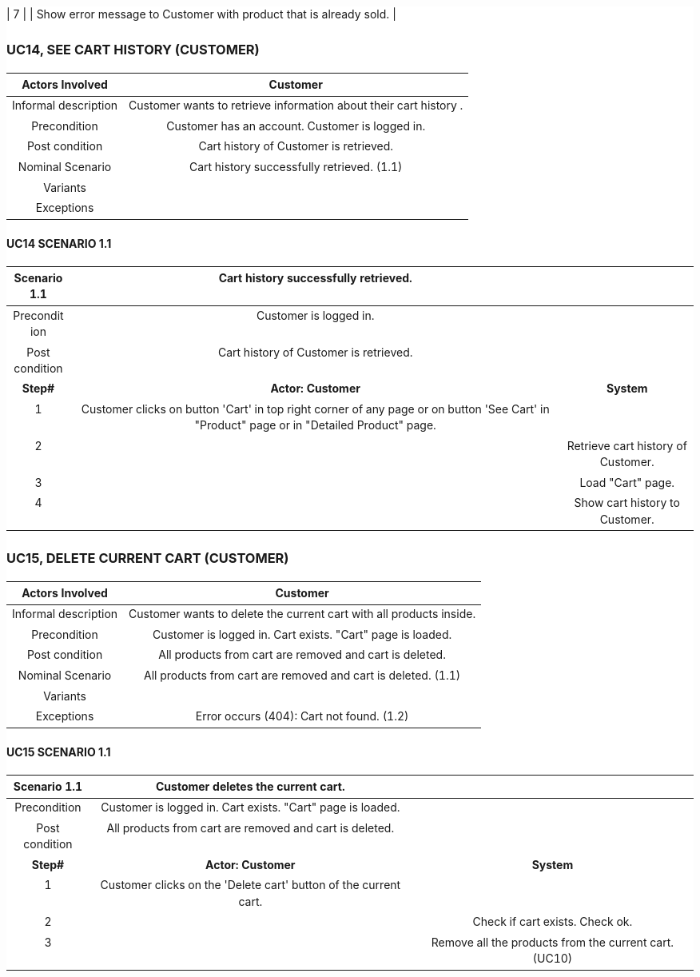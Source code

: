 |       7        |                                                                                              | Show error message to Customer with product that is already sold. |

### UC14, SEE CART HISTORY (CUSTOMER)

|   Actors Involved    |                             Customer                              |
| :------------------: | :---------------------------------------------------------------: |
| Informal description | Customer wants to retrieve information about their cart history . |
|     Precondition     |          Customer has an account. Customer is logged in.          |
|    Post condition    |              Cart history of Customer is retrieved.               |
|   Nominal Scenario   |            Cart history successfully retrieved. (1.1)             |
|       Variants       |                                                                   |
|      Exceptions      |                                                                   |

#### UC14 SCENARIO 1.1

|  Scenario 1.1  |                                                   Cart history successfully retrieved.                                                    |                                    |
| :------------: | :---------------------------------------------------------------------------------------------------------------------------------------: | :--------------------------------: |
|  Precondition  |                                                          Customer is logged in.                                                           |                                    |
| Post condition |                                                  Cart history of Customer is retrieved.                                                   |                                    |
|   **Step#**    |                                                            **Actor: Customer**                                                            |             **System**             |
|       1        | Customer clicks on button 'Cart' in top right corner of any page or on button 'See Cart' in "Product" page or in "Detailed Product" page. |                                    |
|       2        |                                                                                                                                           | Retrieve cart history of Customer. |
|       3        |                                                                                                                                           |         Load "Cart" page.          |
|       4        |                                                                                                                                           |   Show cart history to Customer.   |

### UC15, DELETE CURRENT CART (CUSTOMER)

|   Actors Involved    |                              Customer                               |
| :------------------: | :-----------------------------------------------------------------: |
| Informal description | Customer wants to delete the current cart with all products inside. |
|     Precondition     |     Customer is logged in. Cart exists. "Cart" page is loaded.      |
|    Post condition    |       All products from cart are removed and cart is deleted.       |
|   Nominal Scenario   |    All products from cart are removed and cart is deleted. (1.1)    |
|       Variants       |                                                                     |
|      Exceptions      |              Error occurs (404): Cart not found. (1.2)              |

#### UC15 SCENARIO 1.1

|  Scenario 1.1  |                Customer deletes the current cart.                |                                                       |
| :------------: | :--------------------------------------------------------------: | :---------------------------------------------------: |
|  Precondition  |    Customer is logged in. Cart exists. "Cart" page is loaded.    |                                                       |
| Post condition |     All products from cart are removed and cart is deleted.      |                                                       |
|   **Step#**    |                       **Actor: Customer**                        |                      **System**                       |
|       1        | Customer clicks on the 'Delete cart' button of the current cart. |                                                       |
|       2        |                                                                  |            Check if cart exists. Check ok.            |
|       3        |                                                                  | Remove all the products from the current cart. (UC10) |